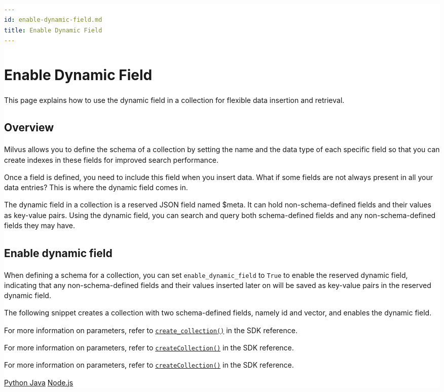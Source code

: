 ```yaml
---
id: enable-dynamic-field.md
title: Enable Dynamic Field
---
```


# Enable Dynamic Field

This page explains how to use the dynamic field in a collection for flexible data insertion and retrieval.

## Overview

Milvus allows you to define the schema of a collection by setting the name and the data type of each specific field so that you can create indexes in these fields for improved search performance.

Once a field is defined, you need to include this field when you insert data. What if some fields are not always present in all your data entries? This is where the dynamic field comes in.

The dynamic field in a collection is a reserved JSON field named $meta. It can hold non-schema-defined fields and their values as key-value pairs. Using the dynamic field, you can search and query both schema-defined fields and any non-schema-defined fields they may have.

## Enable dynamic field

When defining a schema for a collection, you can set `enable_dynamic_field` to `True` to enable the reserved dynamic field, indicating that any non-schema-defined fields and their values inserted later on will be saved as key-value pairs in the reserved dynamic field.

The following snippet creates a collection with two schema-defined fields, namely id and vector, and enables the dynamic field.

<div class="language-python">

For more information on parameters, refer to [`create_collection()`](https://milvus.io/api-reference/pymilvus/v2.4.x/MilvusClient/Collections/create_collection.md) in the SDK reference.

</div>

<div class="language-java">

For more information on parameters, refer to [`createCollection()`](https://milvus.io/api-reference/java/v2.4.x/v2/Collections/createCollection.md) in the SDK reference.

</div>

<div class="language-javascript">

For more information on parameters, refer to [`createCollection()`](https://milvus.io/api-reference/node/v2.4.x/Collections/createCollection.md) in the SDK reference.

</div>

<div class="multipleCode">
    <a href="#python">Python </a>
    <a href="#java">Java</a>
    <a href="#javascript">Node.js</a>
</div>
